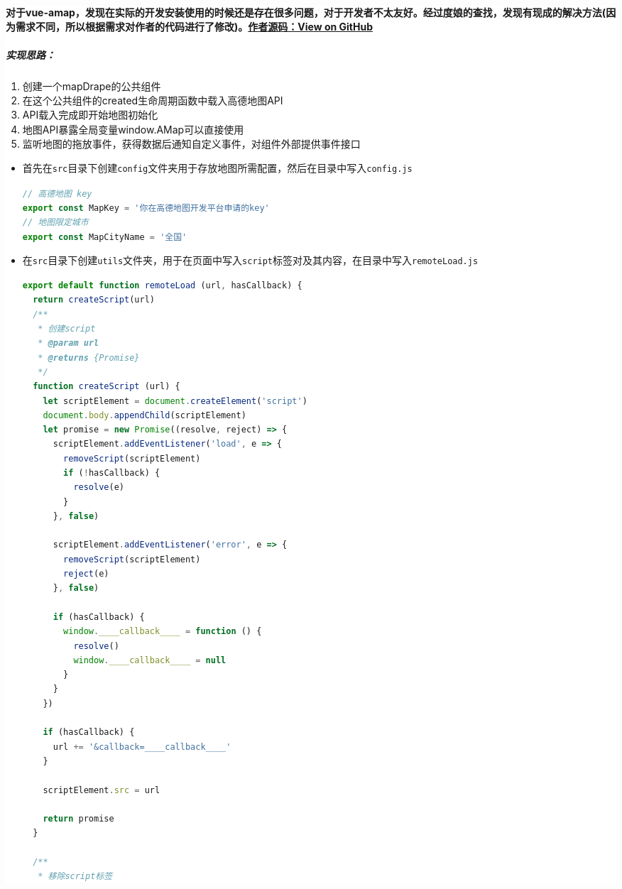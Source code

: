 #### 对于vue-amap，发现在实际的开发安装使用的时候还是存在很多问题，对于开发者不太友好。经过度娘的查找，发现有现成的解决方法(因为需求不同，所以根据需求对作者的代码进行了修改)。[作者源码：View on GitHub](https://github.com/zuley/vue-gaode)

##### 实现思路：

1. 创建一个mapDrape的公共组件
2. 在这个公共组件的created生命周期函数中载入高德地图API
3. API载入完成即开始地图初始化
4. 地图API暴露全局变量window.AMap可以直接使用
5. 监听地图的拖放事件，获得数据后通知自定义事件，对组件外部提供事件接口

- 首先在`src`目录下创建`config`文件夹用于存放地图所需配置，然后在目录中写入`config.js`

  ```javascript
  // 高德地图 key
  export const MapKey = '你在高德地图开发平台申请的key'
  // 地图限定城市
  export const MapCityName = '全国'
  ```

- 在`src`目录下创建`utils`文件夹，用于在页面中写入`script`标签对及其内容，在目录中写入`remoteLoad.js`

  ```javascript
  export default function remoteLoad (url, hasCallback) {
    return createScript(url)
    /**
     * 创建script
     * @param url
     * @returns {Promise}
     */
    function createScript (url) {
      let scriptElement = document.createElement('script')
      document.body.appendChild(scriptElement)
      let promise = new Promise((resolve, reject) => {
        scriptElement.addEventListener('load', e => {
          removeScript(scriptElement)
          if (!hasCallback) {
            resolve(e)
          }
        }, false)
  
        scriptElement.addEventListener('error', e => {
          removeScript(scriptElement)
          reject(e)
        }, false)
  
        if (hasCallback) {
          window.____callback____ = function () {
            resolve()
            window.____callback____ = null
          }
        }
      })
  
      if (hasCallback) {
        url += '&callback=____callback____'
      }
  
      scriptElement.src = url
  
      return promise
    }
  
    /**
     * 移除script标签
  ```